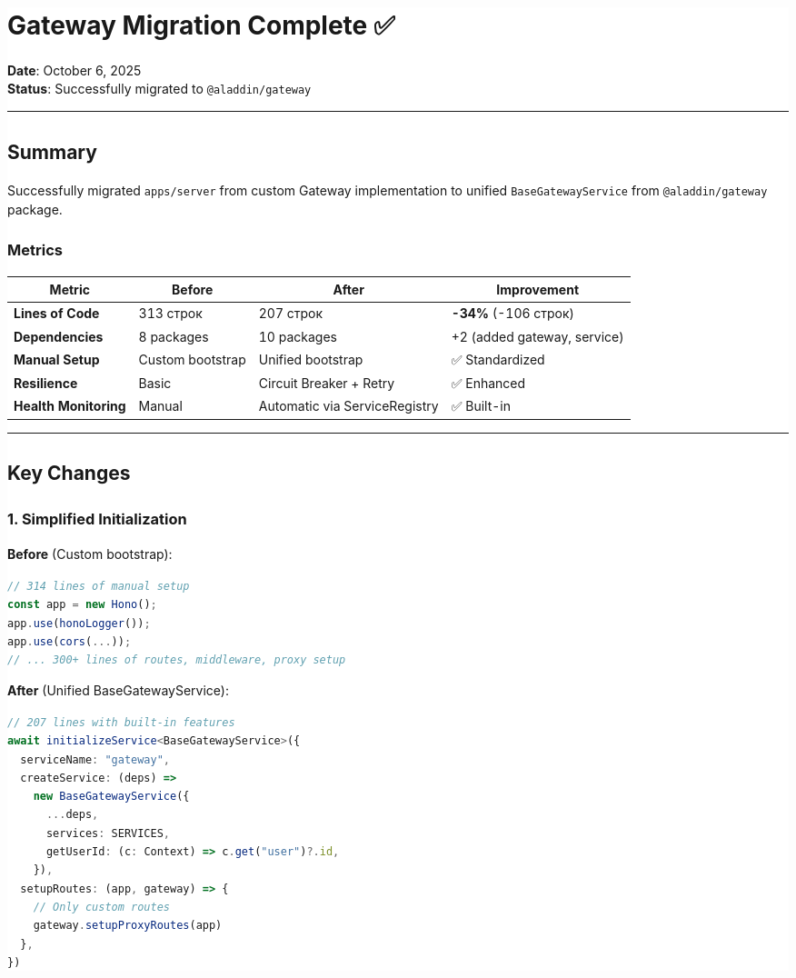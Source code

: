 # Gateway Migration Complete ✅

**Date**: October 6, 2025  
**Status**: Successfully migrated to `@aladdin/gateway`

---

## Summary

Successfully migrated `apps/server` from custom Gateway implementation to unified `BaseGatewayService` from `@aladdin/gateway` package.

### Metrics

| Metric                | Before           | After                         | Improvement                 |
| --------------------- | ---------------- | ----------------------------- | --------------------------- |
| **Lines of Code**     | 313 строк        | 207 строк                     | **-34%** (-106 строк)       |
| **Dependencies**      | 8 packages       | 10 packages                   | +2 (added gateway, service) |
| **Manual Setup**      | Custom bootstrap | Unified bootstrap             | ✅ Standardized             |
| **Resilience**        | Basic            | Circuit Breaker + Retry       | ✅ Enhanced                 |
| **Health Monitoring** | Manual           | Automatic via ServiceRegistry | ✅ Built-in                 |

---

## Key Changes

### 1. Simplified Initialization

**Before** (Custom bootstrap):

```typescript
// 314 lines of manual setup
const app = new Hono();
app.use(honoLogger());
app.use(cors(...));
// ... 300+ lines of routes, middleware, proxy setup
```

**After** (Unified BaseGatewayService):

```typescript
// 207 lines with built-in features
await initializeService<BaseGatewayService>({
  serviceName: "gateway",
  createService: (deps) =>
    new BaseGatewayService({
      ...deps,
      services: SERVICES,
      getUserId: (c: Context) => c.get("user")?.id,
    }),
  setupRoutes: (app, gateway) => {
    // Only custom routes
    gateway.setupProxyRoutes(app)
  },
})
```
